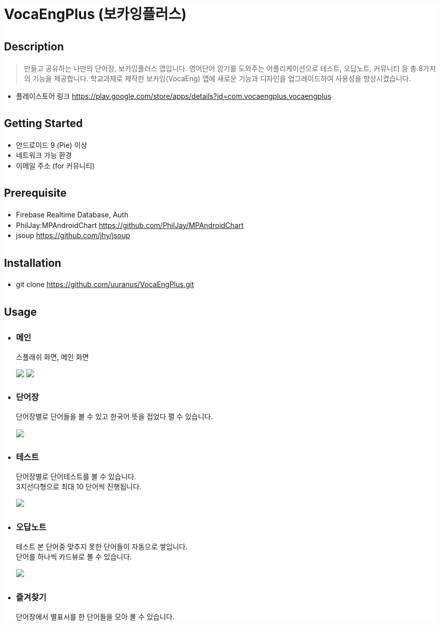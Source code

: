 # VocaEngPlus (보카잉플러스)



## Description
> 만들고 공유하는 나만의 단어장, 보카잉플러스 앱입니다. 영어단어 암기를 도와주는 어플리케이션으로 테스트, 오답노트, 커뮤니티 등 총 8가지의 기능을 제공합니다.
> 학교과제로 제작한 보카잉(VocaEng) 앱에 새로운 기능과 디자인을 업그레이드하여 사용성을 향상시켰습니다.
* 플레이스토어 링크 <https://play.google.com/store/apps/details?id=com.vocaengplus.vocaengplus>


## Getting Started
* 안드로이드 9 (Pie) 이상
* 네트워크 가능 환경
* 이메일 주소 (for 커뮤니티)

## Prerequisite
* Firebase Realtime Database, Auth
* PhilJay:MPAndroidChart <https://github.com/PhilJay/MPAndroidChart>
* jsoup https://github.com/jhy/jsoup

## Installation
* git clone https://github.com/uuranus/VocaEngPlus.git

## Usage
* ### 메인
  스플래쉬 화면, 메인 화면
  
  <img width="250" src="https://user-images.githubusercontent.com/72340294/152672539-9b7f420b-fd8e-47bb-ba86-d4fccd5bb2c1.jpg">
  <img width="250" src="https://user-images.githubusercontent.com/72340294/152672538-c9e3d600-95c6-423f-a99d-133e61be0960.jpg">
  
* ### 단어장
  단어장별로 단어들을 볼 수 있고 한국어 뜻을 접었다 펼 수 있습니다.
  
  <img width="250" src="https://user-images.githubusercontent.com/72340294/152672533-86fb5f6e-8a80-4bd2-a231-cb636f43ff56.jpg">
  
* ### 테스트
  단어장별로 단어테스트를 볼 수 있습니다.  
  3지선다형으로 최대 10 단어씩 진행됩니다.

  <img width="250" src="https://user-images.githubusercontent.com/72340294/152672535-b539bc34-cd14-4288-8a00-29693f977f44.jpg">
  
* ### 오답노트
  테스트 본 단어중 맞추지 못한 단어들이 자동으로 쌓입니다.  
  단어를 하나씩 카드뷰로 볼 수 있습니다.
  
  <img width="250" src="https://user-images.githubusercontent.com/72340294/152672534-1a5d65c9-eb4f-48c1-ae84-0f3fbf353abc.jpg">
  
* ### 즐겨찾기
  단어장에서 별표시를 한 단어들을 모아 볼 수 있습니다.
